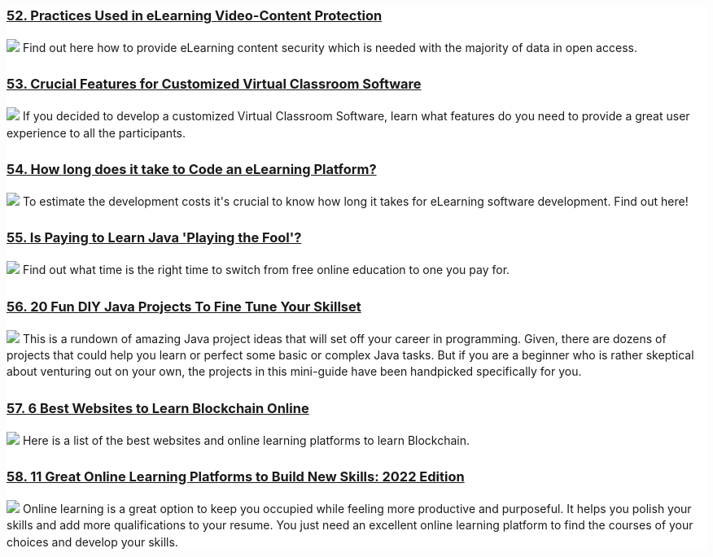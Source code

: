 ### [52. Practices Used in eLearning Video-Content Protection](https://hackernoon.com/practices-used-in-elearning-video-content-protection)
![](https://cdn.hackernoon.com/images/xWx1eln9Ida9r216TnPyHFrKw1J2-9q93k6g.jpeg)
Find out here how to provide eLearning content security which is needed with the majority of data in open access.

### [53. Crucial Features for Customized Virtual Classroom Software ](https://hackernoon.com/crucial-features-for-customized-virtual-classroom-software)
![](https://cdn.hackernoon.com/images/xWx1eln9Ida9r216TnPyHFrKw1J2-2cf3hse.jpeg)
If you decided to develop a customized Virtual Classroom Software, learn what features do you need to provide a great user experience to all the participants.

### [54. How long does it take to Code an eLearning Platform?](https://hackernoon.com/how-long-does-it-take-to-code-an-elearning-platform)
![](https://cdn.hackernoon.com/images/xWx1eln9Ida9r216TnPyHFrKw1J2-wq93kgm.jpeg)
To estimate the development costs it's crucial to know how long it takes for eLearning software development. Find out here!

### [55. Is Paying to Learn Java 'Playing the Fool'?](https://hackernoon.com/is-paying-to-learn-java-playing-the-fool)
![](https://cdn.hackernoon.com/images/M6G22rxQzLTqx37eMqcSVG1Ybvj2-vg13o6p.jpeg)
Find out what time is the right time to switch from free online education to one you pay for. 

### [56. 20 Fun DIY Java Projects To Fine Tune Your Skillset ](https://hackernoon.com/20-fun-diy-java-projects-to-fine-tune-your-skillset-7l5f3e26)
![](https://firebasestorage.googleapis.com/v0/b/hackernoon-app.appspot.com/o/images%2FqeIv6rNygoYrUXBwG7uA2lPpLSj2-k65d3ut7.jpeg?alt=media&token=db127f4c-0f2f-4da8-ad36-bc8afe956e3d)
This is a rundown of amazing Java project ideas that will set off your career in programming. Given, there are dozens of projects that could help you learn or perfect some basic or complex Java tasks. But if you are a beginner who is rather skeptical about venturing out on your own, the projects in this mini-guide have been handpicked specifically for you.

### [57. 6 Best Websites to Learn Blockchain Online](https://hackernoon.com/6-best-websites-to-learn-blockchain-online)
![](https://cdn.hackernoon.com/images/MQzhgEvAeOXyPo3IjFRz4IZU3K83-3h93hqm.jpeg)
Here is a list of the best websites and online learning platforms to learn Blockchain.

### [58. 11 Great Online Learning Platforms to Build New Skills: 2022 Edition](https://hackernoon.com/11-great-online-learning-platforms-to-build-new-skills-2021-edition-8ot31vz)
![](https://hackernoon.com/images/3nhao37bBEfHA9RTQ0WNVWfXPD02-8h1831ei.jpeg)
Online learning is a great option to keep you occupied while feeling more productive and purposeful. It helps you polish your skills and add more qualifications to your resume. You just need an excellent online learning platform to find the courses of your choices and develop your skills. 

